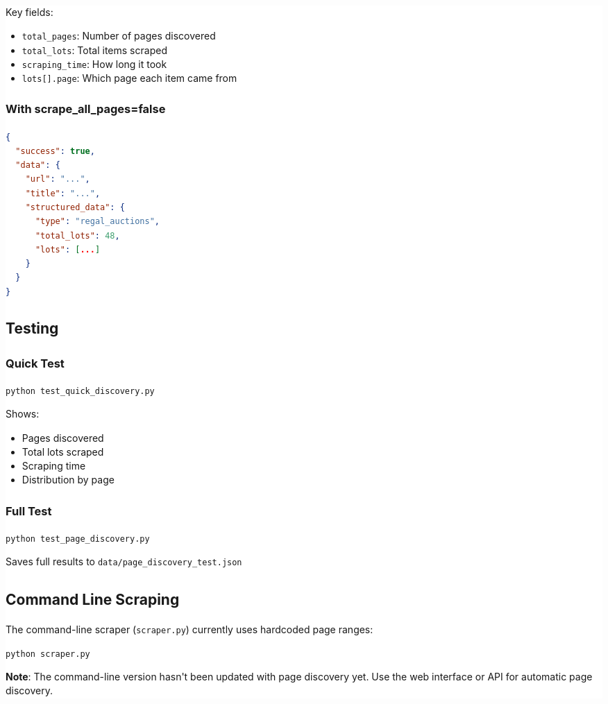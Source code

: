 Key fields:
- `total_pages`: Number of pages discovered
- `total_lots`: Total items scraped
- `scraping_time`: How long it took
- `lots[].page`: Which page each item came from

### With scrape_all_pages=false
```json
{
  "success": true,
  "data": {
    "url": "...",
    "title": "...",
    "structured_data": {
      "type": "regal_auctions",
      "total_lots": 48,
      "lots": [...]
    }
  }
}
```

## Testing

### Quick Test
```bash
python test_quick_discovery.py
```

Shows:
- Pages discovered
- Total lots scraped
- Scraping time
- Distribution by page

### Full Test
```bash
python test_page_discovery.py
```

Saves full results to `data/page_discovery_test.json`

## Command Line Scraping

The command-line scraper (`scraper.py`) currently uses hardcoded page ranges:

```bash
python scraper.py
```

**Note**: The command-line version hasn't been updated with page discovery yet. Use the web interface or API for automatic page discovery.
